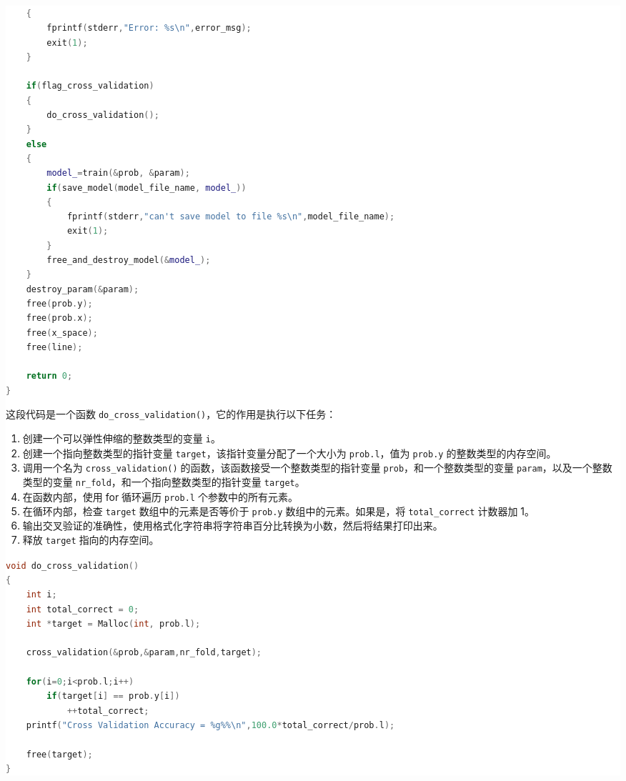 ```cpp
	{
		fprintf(stderr,"Error: %s\n",error_msg);
		exit(1);
	}

	if(flag_cross_validation)
	{
		do_cross_validation();
	}
	else
	{
		model_=train(&prob, &param);
		if(save_model(model_file_name, model_))
		{
			fprintf(stderr,"can't save model to file %s\n",model_file_name);
			exit(1);
		}
		free_and_destroy_model(&model_);
	}
	destroy_param(&param);
	free(prob.y);
	free(prob.x);
	free(x_space);
	free(line);

	return 0;
}

```



这段代码是一个函数 `do_cross_validation()`，它的作用是执行以下任务：

1. 创建一个可以弹性伸缩的整数类型的变量 `i`。
2. 创建一个指向整数类型的指针变量 `target`，该指针变量分配了一个大小为 `prob.l`，值为 `prob.y` 的整数类型的内存空间。
3. 调用一个名为 `cross_validation()` 的函数，该函数接受一个整数类型的指针变量 `prob`，和一个整数类型的变量 `param`，以及一个整数类型的变量 `nr_fold`，和一个指向整数类型的指针变量 `target`。
4. 在函数内部，使用 for 循环遍历 `prob.l` 个参数中的所有元素。
5. 在循环内部，检查 `target` 数组中的元素是否等价于 `prob.y` 数组中的元素。如果是，将 `total_correct` 计数器加 1。
6. 输出交叉验证的准确性，使用格式化字符串将字符串百分比转换为小数，然后将结果打印出来。
7. 释放 `target` 指向的内存空间。


```cpp
void do_cross_validation()
{
	int i;
	int total_correct = 0;
	int *target = Malloc(int, prob.l);

	cross_validation(&prob,&param,nr_fold,target);

	for(i=0;i<prob.l;i++)
		if(target[i] == prob.y[i])
			++total_correct;
	printf("Cross Validation Accuracy = %g%%\n",100.0*total_correct/prob.l);

	free(target);
}

```
